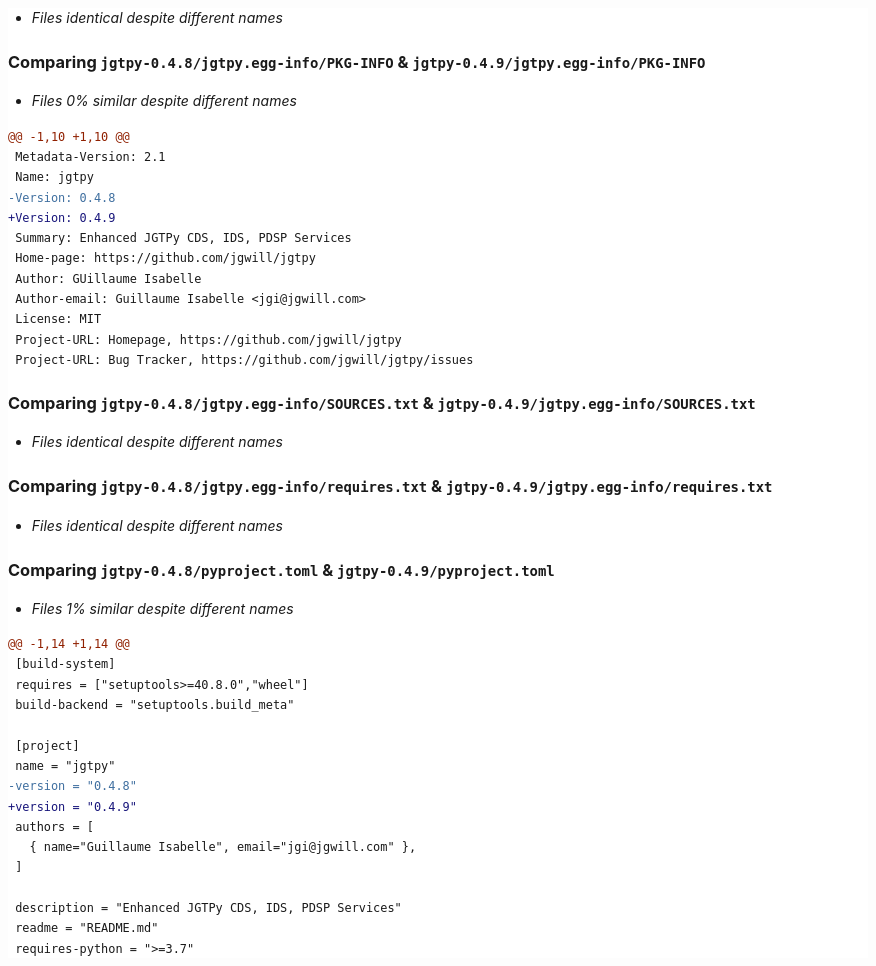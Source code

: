  * *Files identical despite different names*

### Comparing `jgtpy-0.4.8/jgtpy.egg-info/PKG-INFO` & `jgtpy-0.4.9/jgtpy.egg-info/PKG-INFO`

 * *Files 0% similar despite different names*

```diff
@@ -1,10 +1,10 @@
 Metadata-Version: 2.1
 Name: jgtpy
-Version: 0.4.8
+Version: 0.4.9
 Summary: Enhanced JGTPy CDS, IDS, PDSP Services
 Home-page: https://github.com/jgwill/jgtpy
 Author: GUillaume Isabelle
 Author-email: Guillaume Isabelle <jgi@jgwill.com>
 License: MIT
 Project-URL: Homepage, https://github.com/jgwill/jgtpy
 Project-URL: Bug Tracker, https://github.com/jgwill/jgtpy/issues
```

### Comparing `jgtpy-0.4.8/jgtpy.egg-info/SOURCES.txt` & `jgtpy-0.4.9/jgtpy.egg-info/SOURCES.txt`

 * *Files identical despite different names*

### Comparing `jgtpy-0.4.8/jgtpy.egg-info/requires.txt` & `jgtpy-0.4.9/jgtpy.egg-info/requires.txt`

 * *Files identical despite different names*

### Comparing `jgtpy-0.4.8/pyproject.toml` & `jgtpy-0.4.9/pyproject.toml`

 * *Files 1% similar despite different names*

```diff
@@ -1,14 +1,14 @@
 [build-system]
 requires = ["setuptools>=40.8.0","wheel"]
 build-backend = "setuptools.build_meta"
 
 [project]
 name = "jgtpy"
-version = "0.4.8"
+version = "0.4.9"
 authors = [
   { name="Guillaume Isabelle", email="jgi@jgwill.com" },
 ]
 
 description = "Enhanced JGTPy CDS, IDS, PDSP Services"
 readme = "README.md"
 requires-python = ">=3.7"
```
